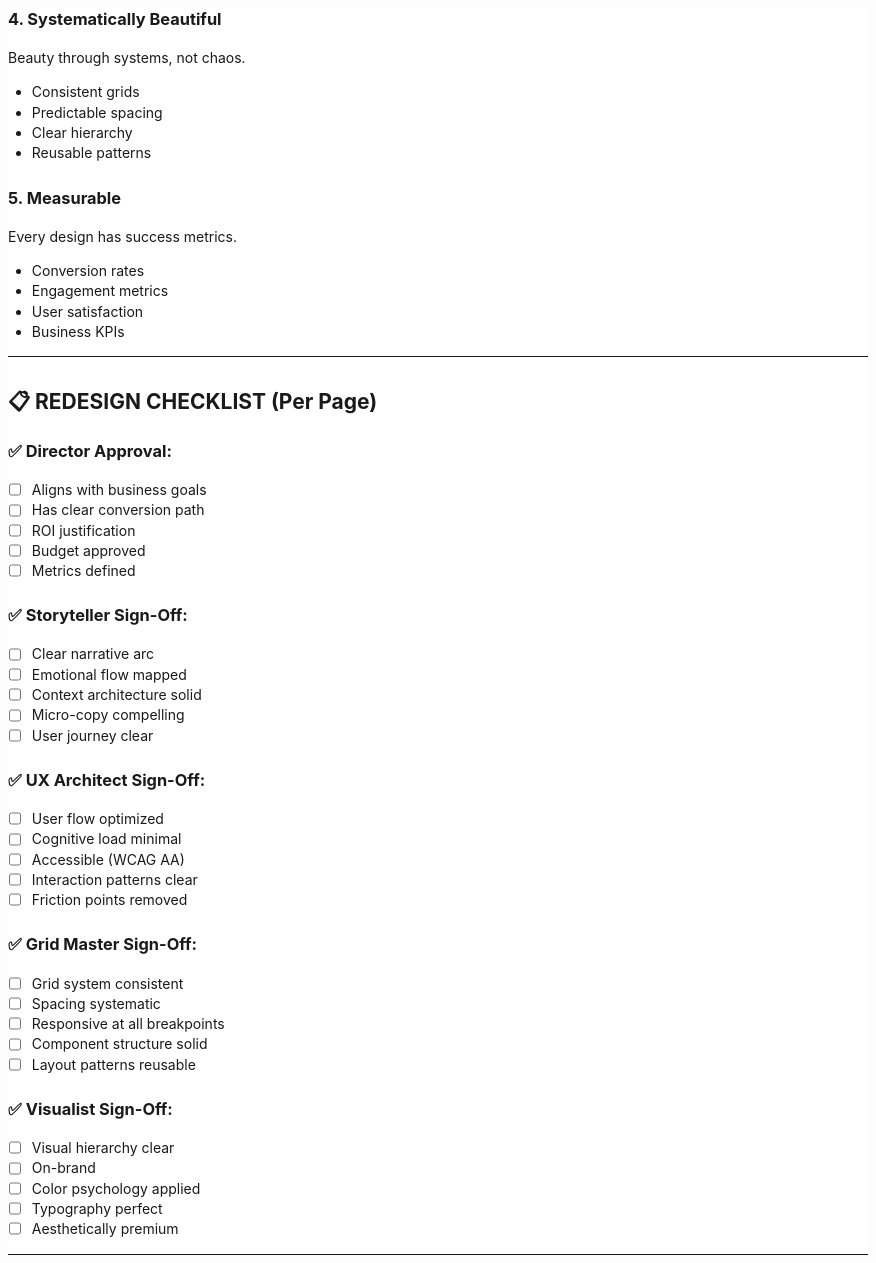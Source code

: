 ### **4. Systematically Beautiful**
Beauty through systems, not chaos.
- Consistent grids
- Predictable spacing
- Clear hierarchy
- Reusable patterns

### **5. Measurable**
Every design has success metrics.
- Conversion rates
- Engagement metrics
- User satisfaction
- Business KPIs

---

## 📋 REDESIGN CHECKLIST (Per Page)

### **✅ Director Approval:**
- [ ] Aligns with business goals
- [ ] Has clear conversion path
- [ ] ROI justification
- [ ] Budget approved
- [ ] Metrics defined

### **✅ Storyteller Sign-Off:**
- [ ] Clear narrative arc
- [ ] Emotional flow mapped
- [ ] Context architecture solid
- [ ] Micro-copy compelling
- [ ] User journey clear

### **✅ UX Architect Sign-Off:**
- [ ] User flow optimized
- [ ] Cognitive load minimal
- [ ] Accessible (WCAG AA)
- [ ] Interaction patterns clear
- [ ] Friction points removed

### **✅ Grid Master Sign-Off:**
- [ ] Grid system consistent
- [ ] Spacing systematic
- [ ] Responsive at all breakpoints
- [ ] Component structure solid
- [ ] Layout patterns reusable

### **✅ Visualist Sign-Off:**
- [ ] Visual hierarchy clear
- [ ] On-brand
- [ ] Color psychology applied
- [ ] Typography perfect
- [ ] Aesthetically premium

---